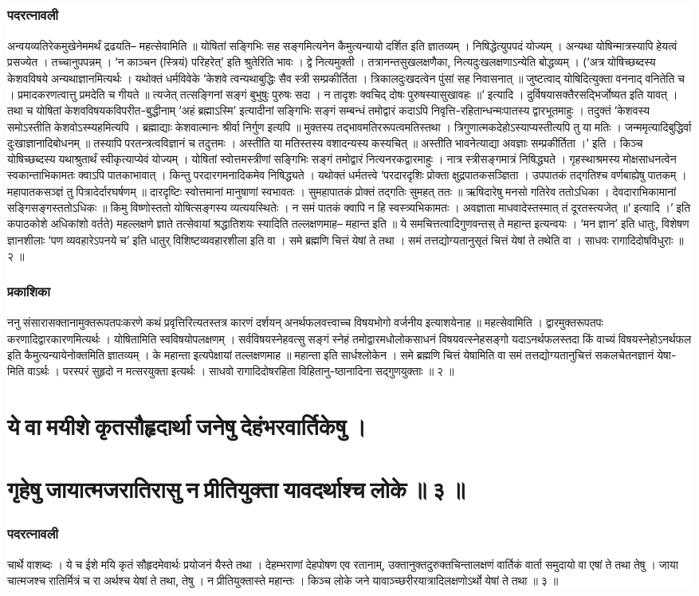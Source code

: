 ### **पदरत्नावली**

अन्वयव्यतिरेकमुखेनेममर्थं द्रढयति– महत्सेवामिति ॥ योषितां सङ्गिभिः सह सङ्गमित्यनेन कैमुत्यन्यायो दर्शित इति ज्ञातव्यम् । निषिद्धेत्युपपदं योज्यम् । अन्यथा योषिन्मात्रस्यापि हेयत्वं प्रसज्येत । तच्चानुपपन्नम् । ‘न काञ्चन (स्त्रियं) परिहरेत्’ इति श्रुतेरिति भावः । द्वे नित्यमुक्ती । तत्रानन्तसुखलक्षणैका, नित्यदुःखलक्षणाऽन्येति बोद्धव्यम् । (‘अत्र योषिच्छब्दस्य केशवविषये अन्यथाज्ञानमित्यर्थः । यथोक्तं धर्मविवेके ‘केशवे त्वन्यथाबुद्धिः सैव स्त्री सम्प्रकीर्तिता । त्रिकालदुःखदत्वेन पुंसां सह निवासनात् ॥ जुष्टत्वाद् योषिदित्युक्ता वननाद् वनितेति च । प्रमादकरणत्वात्तु प्रमदेति च गीयते ॥ त्यजेत् तत्सङ्गिनां सङ्गं बुभुषुः पुरुषः सदा । न तादृशः क्वचिद् दोषः पुरुषस्यासुखावहः ॥’ इत्यादि । दुर्विषयासक्तैरसद्भिर्जोष्यत इति यावत् । तथा च योषितां केशवविषयकविपरीत-बुद्धीनाम् ‘अहं ब्रह्माऽस्मि’ इत्यादीनां सङ्गिभिः सङ्गं सम्बन्धं तमोद्वारं कदाऽपि निवृत्ति-रहितान्धन्मःपातस्य द्वारभूतमाहुः । तदुक्तं ‘केशवस्य समोऽस्तीति केशवोऽस्म्यहमित्यपि । ब्रह्माद्याः केशवात्मानः श्रीर्वा निर्गुण इत्यपि ॥ मुक्तस्य तद्भावमतिररूपत्वमतिस्तथा । त्रिगुणात्मकदेहोऽस्याप्यस्तीत्यपि तु या मतिः । जन्ममृत्यादिबुद्धिर्वा दुःखाज्ञानादिबोधनम् ॥ तस्यापि परतन्त्रत्वविज्ञानं च तदुत्तमः । अस्तीति या मतिस्तस्य वशादन्यस्य कस्यचित् ॥ अस्तीति भावनेत्याद्या अवज्ञाः सम्प्रकीर्तिता ।’ इति । किञ्च योषिच्छब्दस्य यथाश्रुतार्थं स्वीकृत्याप्येवं योज्यम् । योषितां स्वोत्तमस्त्रीणां सङ्गिभिः सङ्गं तमोद्वारं नित्यनरकद्वारमाहुः । नात्र स्त्रीसङ्गमात्रं निषिद्ध्यते । गृहस्थाश्रमस्य मोक्षसाधनत्वेन स्वकान्ताभिकामतः क्वाऽपि पातकाभावात् । किन्तु परदारगमनादिकमेव निषिद्ध्यते । यथोक्तं धर्मतत्त्वे ‘परदारदृशिः प्रोक्ता क्षुद्रपातकसञ्ज्ञिता । उपपातकं तद्गतिश्च वर्णबाह्येषु पातकम् । महापातकसञ्ज्ञं तु पित्रादेर्दारघर्षणम् ॥ दारदृष्टिः स्वोत्तमानां मानुषाणां स्वभावतः । सुमहापातकं प्रोक्तं तद्गतिः सुमहत् ततः ॥ ऋषिदारेषु मनसो गतिरेव ततोऽधिका । देवदाराभिकामानां सङ्गिसङ्गस्ततोऽधिकः ॥ किमु विष्णोस्ततो योषित्सङ्गस्य व्यत्ययस्थितेः । न समं पातकं क्वापि न हि स्वस्त्र्यभिकामतः । अवज्ञाता माधवादेस्तस्मात् तं दूरतस्त्यजेत् ॥’ इत्यादि ।’ इति कपाठकोशे अधिकांशो वर्तते) महल्लक्षणे ज्ञाते तत्सेवायां श्रद्धातिशयः स्यादिति तल्लक्षणमाह– महान्त इति ॥ ये समचित्तत्वादिगुणवन्तस् ते महान्त इत्यन्वयः । ‘मन ज्ञान’ इति धातुः, विशेषण ज्ञानशीलाः ‘पण व्यवहारेऽपनये च’ इति धातुर् विशिष्टव्यवहारशीला इति वा । समे ब्रह्मणि चित्तं येषां ते तथा । समं तत्तद्योग्यतानुसृतं चित्तं येषां ते तथेति वा । साधवः रागादिदोषविधुराः ॥ २ ॥

### **प्रकाशिका**

ननु संसारासक्तानामुक्तरूपतपःकरणे कथं प्रवृत्तिरित्यतस्तत्र कारणं दर्शयन् अनर्थफलवत्त्वाच्च विषयभोगो वर्जनीय इत्याशयेनाह ॥ महत्सेवामिति । द्वारमुक्तरूपतपः करणादिद्वारकारणमित्यर्थः । योषितामिति स्वविषयोपलक्षणम् । सर्वविषयस्नेहवत्सु सङ्गं स्नेहं तमोद्वारमधोलोकसाधनं विषयवत्स्नेहसङ्गो यदाऽनर्थफलस्तदा किं वाच्यं विषयस्नेहोऽनर्थफल इति कैमुत्यन्यायेनोक्तमिति ज्ञातव्यम् । के महान्ता इत्यपेक्षायां तल्लक्षणमाह ॥ महान्ता इति सार्धश्लोकेन । समे ब्रह्मणि चित्तं येषामिति वा समं तत्तद्योग्यतानुचित्तं सकलचेतनज्ञानं येषा-मिति वाऽर्थः । परस्परं सुहृदो न मत्सरयुक्ता इत्यर्थः । साधवो रागादिदोषरहिता विहितानु-ष्ठानादिना सद्गुणयुक्ताः ॥ २ ॥

# **ये वा मयीशे कृतसौहृदार्था जनेषु देहंभरवार्तिकेषु ।**

# **गृहेषु जायात्मजरातिरासु न प्रीतियुक्ता यावदर्थाश्च लोके ॥ ३ ॥**

### **पदरत्नावली**

चार्थे वाशब्दः । ये च ईशे मयि कृतं सौहृदमेवार्थः प्रयोजनं यैस्ते तथा । देहम्भराणां देहपोषण एव रतानाम्, उक्तानुक्तदुरुक्तचिन्तालक्षणं वार्तिकं वार्ता समुदायो वा एषां ते तथा तेषु । जाया चात्मजश्च रातिर्मित्रं च रा अर्थश्च येषां ते तथा, तेषु । न प्रीतियुक्तास्ते महान्तः । किञ्च लोके जने यावाञ्च्छरीरयात्रादिलक्षणोऽर्थो येषां ते तथा ॥ ३ ॥

